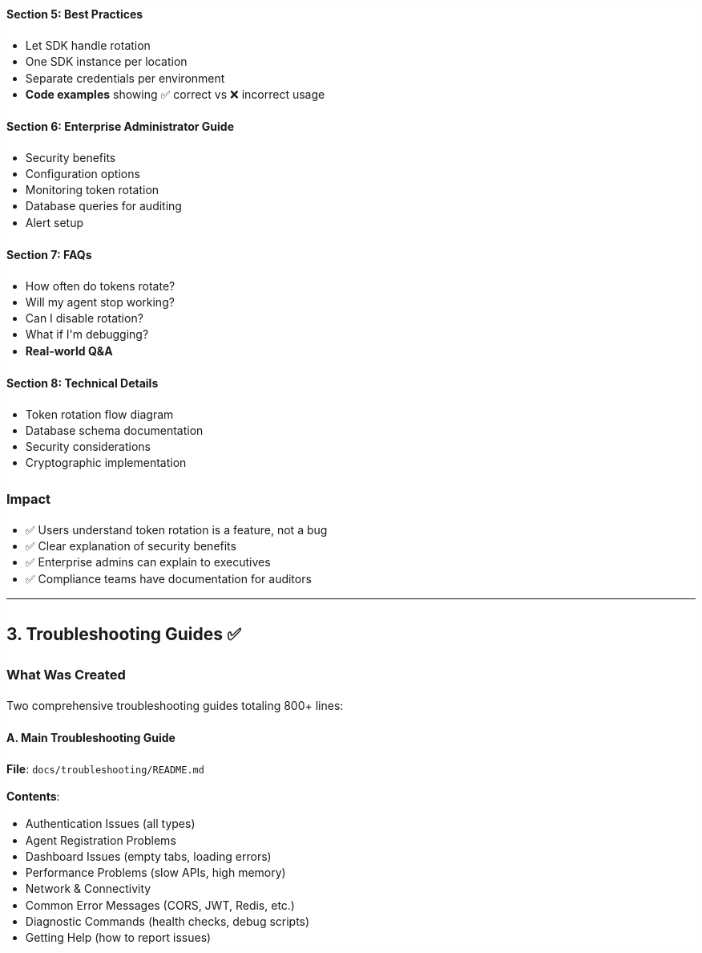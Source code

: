 #### Section 5: Best Practices
- Let SDK handle rotation
- One SDK instance per location
- Separate credentials per environment
- **Code examples** showing ✅ correct vs ❌ incorrect usage

#### Section 6: Enterprise Administrator Guide
- Security benefits
- Configuration options
- Monitoring token rotation
- Database queries for auditing
- Alert setup

#### Section 7: FAQs
- How often do tokens rotate?
- Will my agent stop working?
- Can I disable rotation?
- What if I'm debugging?
- **Real-world Q&A**

#### Section 8: Technical Details
- Token rotation flow diagram
- Database schema documentation
- Security considerations
- Cryptographic implementation

### Impact

- ✅ Users understand token rotation is a feature, not a bug
- ✅ Clear explanation of security benefits
- ✅ Enterprise admins can explain to executives
- ✅ Compliance teams have documentation for auditors

---

## 3. Troubleshooting Guides ✅

### What Was Created

Two comprehensive troubleshooting guides totaling 800+ lines:

#### A. Main Troubleshooting Guide

**File**: `docs/troubleshooting/README.md`

**Contents**:
- Authentication Issues (all types)
- Agent Registration Problems
- Dashboard Issues (empty tabs, loading errors)
- Performance Problems (slow APIs, high memory)
- Network & Connectivity
- Common Error Messages (CORS, JWT, Redis, etc.)
- Diagnostic Commands (health checks, debug scripts)
- Getting Help (how to report issues)
